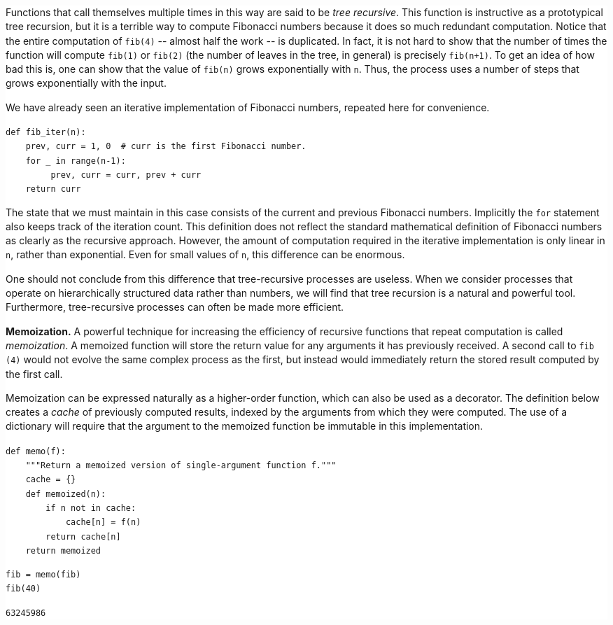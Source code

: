 
Functions that call themselves multiple times in this way are said to be *tree recursive*. This function is instructive as a prototypical tree recursion, but it is a terrible way to compute Fibonacci numbers because it does so much redundant computation. Notice that the entire computation of `fib(4)` -- almost half the work -- is duplicated. In fact, it is not hard to show that the number of times the function will compute `fib(1)` or `fib(2)` (the number of leaves in the tree, in general) is precisely `fib(n+1)`. To get an idea of how bad this is, one can show that the value of `fib(n)` grows exponentially with `n`. Thus, the process uses a number of steps that grows exponentially with the input.

We have already seen an iterative implementation of Fibonacci numbers, repeated here for convenience.

``` {.python}
def fib_iter(n):
    prev, curr = 1, 0  # curr is the first Fibonacci number.
    for _ in range(n-1):
         prev, curr = curr, prev + curr
    return curr
```

The state that we must maintain in this case consists of the current and previous Fibonacci numbers. Implicitly the `for` statement also keeps track of the iteration count. This definition does not reflect the standard mathematical definition of Fibonacci numbers as clearly as the recursive approach. However, the amount of computation required in the iterative implementation is only linear in `n`, rather than exponential. Even for small values of `n`, this difference can be enormous.

One should not conclude from this difference that tree-recursive processes are useless. When we consider processes that operate on hierarchically structured data rather than numbers, we will find that tree recursion is a natural and powerful tool. Furthermore, tree-recursive processes can often be made more efficient.

**Memoization.** A powerful technique for increasing the efficiency of recursive functions that repeat computation is called *memoization*. A memoized function will store the return value for any arguments it has previously received. A second call to `fib(4)` would not evolve the same complex process as the first, but instead would immediately return the stored result computed by the first call.

Memoization can be expressed naturally as a higher-order function, which can also be used as a decorator. The definition below creates a *cache* of previously computed results, indexed by the arguments from which they were computed. The use of a dictionary will require that the argument to the memoized function be immutable in this implementation.

``` {.python}
def memo(f):
    """Return a memoized version of single-argument function f."""
    cache = {}
    def memoized(n):
        if n not in cache:
            cache[n] = f(n)
        return cache[n]
    return memoized
```

``` {.python}
fib = memo(fib)
fib(40)
```
<html><div class="codeparent python"><pre class="stdout"><code>63245986</code></pre></div></html>
